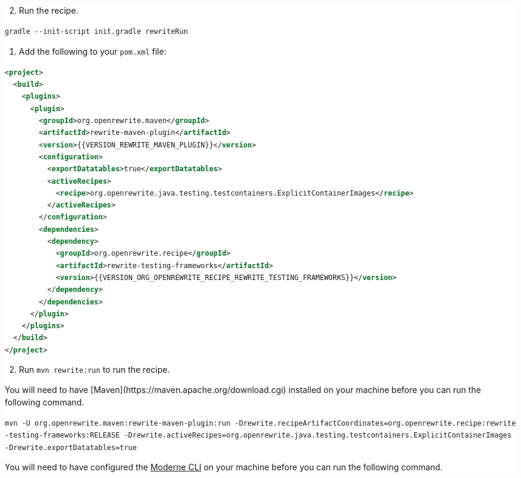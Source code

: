 2. Run the recipe.

```shell title="shell"
gradle --init-script init.gradle rewriteRun
```

</TabItem>
<TabItem value="maven" label="Maven POM">

1. Add the following to your `pom.xml` file:

```xml title="pom.xml"
<project>
  <build>
    <plugins>
      <plugin>
        <groupId>org.openrewrite.maven</groupId>
        <artifactId>rewrite-maven-plugin</artifactId>
        <version>{{VERSION_REWRITE_MAVEN_PLUGIN}}</version>
        <configuration>
          <exportDatatables>true</exportDatatables>
          <activeRecipes>
            <recipe>org.openrewrite.java.testing.testcontainers.ExplicitContainerImages</recipe>
          </activeRecipes>
        </configuration>
        <dependencies>
          <dependency>
            <groupId>org.openrewrite.recipe</groupId>
            <artifactId>rewrite-testing-frameworks</artifactId>
            <version>{{VERSION_ORG_OPENREWRITE_RECIPE_REWRITE_TESTING_FRAMEWORKS}}</version>
          </dependency>
        </dependencies>
      </plugin>
    </plugins>
  </build>
</project>
```

2. Run `mvn rewrite:run` to run the recipe.
</TabItem>

<TabItem value="maven-command-line" label="Maven Command Line">
You will need to have [Maven](https://maven.apache.org/download.cgi) installed on your machine before you can run the following command.

```shell title="shell"
mvn -U org.openrewrite.maven:rewrite-maven-plugin:run -Drewrite.recipeArtifactCoordinates=org.openrewrite.recipe:rewrite-testing-frameworks:RELEASE -Drewrite.activeRecipes=org.openrewrite.java.testing.testcontainers.ExplicitContainerImages -Drewrite.exportDatatables=true
```
</TabItem>
<TabItem value="moderne-cli" label="Moderne CLI">

You will need to have configured the [Moderne CLI](https://docs.moderne.io/user-documentation/moderne-cli/getting-started/cli-intro) on your machine before you can run the following command.
